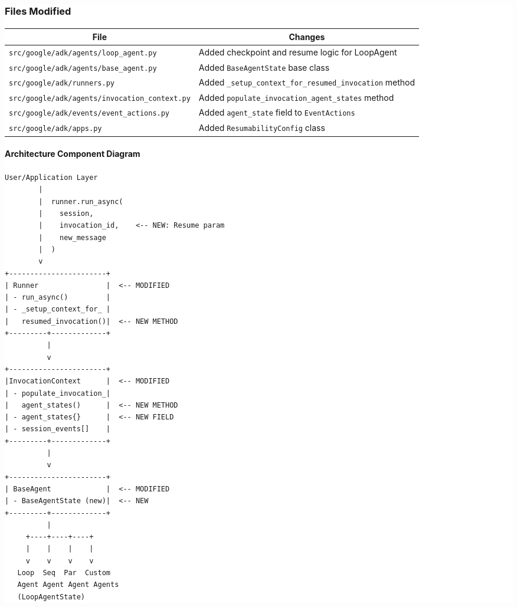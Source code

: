 ### Files Modified

| File | Changes |
|------|---------|
| `src/google/adk/agents/loop_agent.py` | Added checkpoint and resume logic for LoopAgent |
| `src/google/adk/agents/base_agent.py` | Added `BaseAgentState` base class |
| `src/google/adk/runners.py` | Added `_setup_context_for_resumed_invocation` method |
| `src/google/adk/agents/invocation_context.py` | Added `populate_invocation_agent_states` method |
| `src/google/adk/events/event_actions.py` | Added `agent_state` field to `EventActions` |
| `src/google/adk/apps.py` | Added `ResumabilityConfig` class |

#### Architecture Component Diagram

```
User/Application Layer
        |
        |  runner.run_async(
        |    session,
        |    invocation_id,    <-- NEW: Resume param
        |    new_message
        |  )
        v
+-----------------------+
| Runner                |  <-- MODIFIED
| - run_async()         |
| - _setup_context_for_ |
|   resumed_invocation()|  <-- NEW METHOD
+---------+-------------+
          |
          v
+-----------------------+
|InvocationContext      |  <-- MODIFIED
| - populate_invocation_|
|   agent_states()      |  <-- NEW METHOD
| - agent_states{}      |  <-- NEW FIELD
| - session_events[]    |
+---------+-------------+
          |
          v
+-----------------------+
| BaseAgent             |  <-- MODIFIED
| - BaseAgentState (new)|  <-- NEW
+---------+-------------+
          |
     +----+----+----+
     |    |    |    |
     v    v    v    v
   Loop  Seq  Par  Custom
   Agent Agent Agent Agents
   (LoopAgentState)
```
